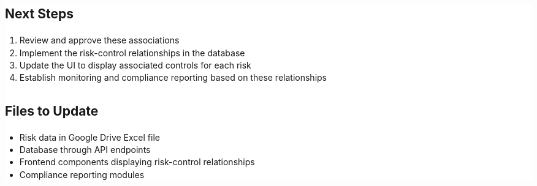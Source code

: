 ## Next Steps
1. Review and approve these associations
2. Implement the risk-control relationships in the database
3. Update the UI to display associated controls for each risk
4. Establish monitoring and compliance reporting based on these relationships

## Files to Update
- Risk data in Google Drive Excel file
- Database through API endpoints
- Frontend components displaying risk-control relationships
- Compliance reporting modules
